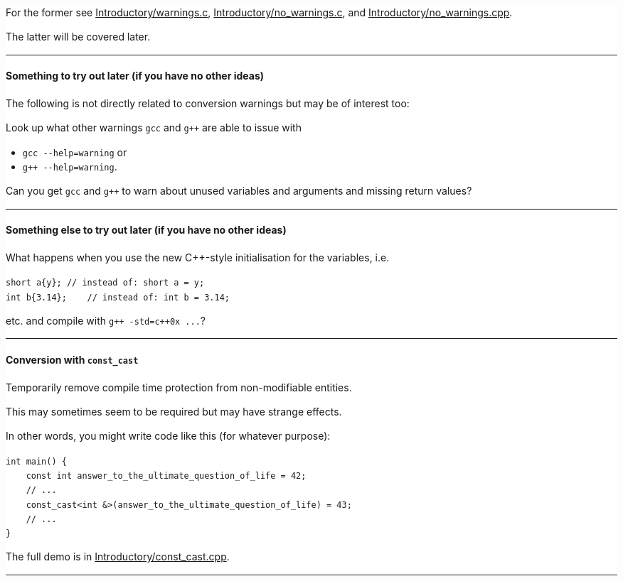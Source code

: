 For the former see [Introductory/warnings.c](CCppCode/Introductory/warnings.c),
[Introductory/no_warnings.c](CCppCode/Introductory/no_warnings.c), and
[Introductory/no_warnings.cpp](CCppCode/Introductory/no_warnings.cpp).

The latter will be covered later.

---

#### Something to try out later (if you have no other ideas)

The following is not directly related to conversion warnings but may be of
interest too:

Look up what other warnings `gcc` and `g++` are able to issue with

* `gcc --help=warning` or
* `g++ --help=warning`.

Can you get `gcc` and `g++` to warn about unused variables and arguments and
missing return values?

---

#### Something else to try out later (if you have no other ideas)

What happens when you use the new C++-style initialisation for the
variables, i.e.

```
short a{y};	// instead of: short a = y;
int b{3.14};	// instead of: int b = 3.14;
```

etc. and compile with `g++ -std=c++0x ...`?

---

#### Conversion with `const_cast`

Temporarily remove compile time protection from non-modifiable entities.

This may sometimes seem to be required but may have strange effects.

In other words, you might write code like this (for whatever purpose):

``` {.cpp}
int main() {
	const int answer_to_the_ultimate_question_of_life = 42;
	// ...
	const_cast<int &>(answer_to_the_ultimate_question_of_life) = 43;
	// ...
}
```

The full demo is in
[Introductory/const_cast.cpp](CCppCode/Introductory/const_cast.cpp).

---